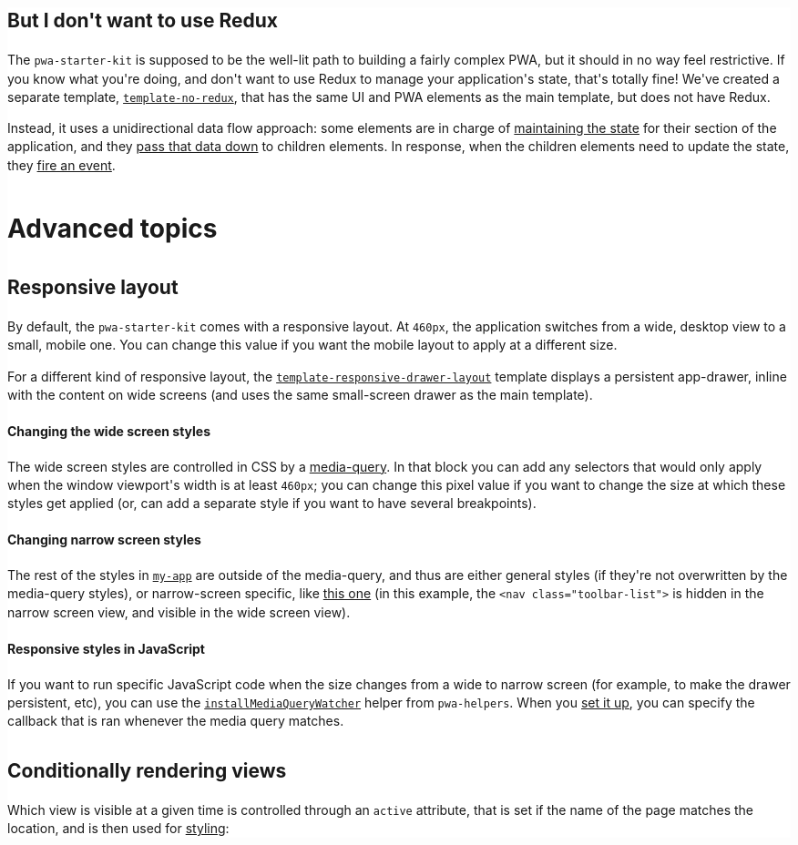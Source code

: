 ## But I don't want to use Redux
The `pwa-starter-kit` is supposed to be the well-lit path to building a fairly complex PWA, but it should in no way feel restrictive. If you know what you're doing, and don't want to use Redux to manage your application's state, that's totally fine! We've created a separate template, [`template-no-redux`](https://github.com/Polymer/pwa-starter-kit/tree/template-no-redux), that has the same UI and PWA elements as the main template, but does not have Redux.

Instead, it uses a unidirectional data flow approach: some elements are in charge of [maintaining the state](https://github.com/Polymer/pwa-starter-kit/blob/template-no-redux/src/components/my-view2.js#L62) for their section of the application, and they [pass that data down](https://github.com/Polymer/pwa-starter-kit/blob/template-no-redux/src/components/my-view2.js#L49) to children elements. In response, when the children elements need to update the state, they [fire an event](https://github.com/Polymer/pwa-starter-kit/blob/template-no-redux/src/components/counter-element.js#L68).

# Advanced topics

## Responsive layout
By default, the `pwa-starter-kit` comes with a responsive layout. At `460px`, the application switches from a wide, desktop view to a small, mobile one. You can change this value if you want the mobile layout to apply at a different size.

For a different kind of responsive layout, the [`template-responsive-drawer-layout`](https://github.com/Polymer/pwa-starter-kit/tree/template-responsive-drawer-layout) template displays a persistent app-drawer, inline with the content on wide screens (and uses the same small-screen drawer as the main template).

#### Changing the wide screen styles
The wide screen styles are controlled in CSS by a [media-query](https://github.com/Polymer/pwa-starter-kit/blob/master/src/components/my-app.js#L171). In that block you can add any selectors that would only apply when the window viewport's width is at least `460px`; you can change this pixel value if you want to change the size at which these styles get applied (or, can add a separate style if you want to have several breakpoints).

#### Changing narrow screen styles
The rest of the styles in [`my-app`](https://github.com/Polymer/pwa-starter-kit/blob/master/src/components/my-app.js#L51) are outside of the media-query, and thus are either general styles (if they're not overwritten by the media-query styles), or narrow-screen specific, like [this one](https://github.com/Polymer/pwa-starter-kit/blob/master/src/components/my-app.js#L97) (in this example, the  `<nav class="toolbar-list">` is hidden in the narrow screen view, and visible in the wide screen view).

#### Responsive styles in JavaScript
If you want to run specific JavaScript code when the size changes from a wide to narrow screen (for example, to make the drawer persistent, etc), you can use the [`installMediaQueryWatcher`](https://github.com/Polymer/pwa-helpers/blob/master/src/media-query.ts) helper from `pwa-helpers`. When you [set it up](https://github.com/Polymer/pwa-starter-kit/blob/master/src/components/my-app.js#L251), you can specify the callback that is ran whenever the media query matches.

## Conditionally rendering views
Which view is visible at a given time is controlled through an `active` attribute, that is set if the name of the page matches the location, and is then used for [styling](https://github.com/Polymer/pwa-starter-kit/blob/master/src/components/my-app.js#L158):

